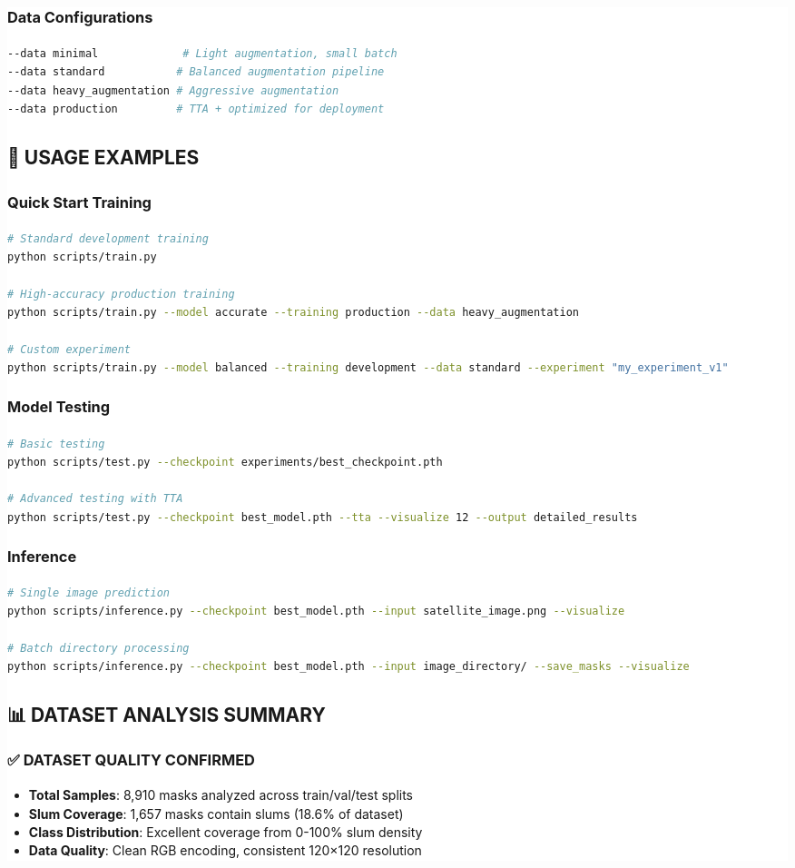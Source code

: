 ### Data Configurations
```bash
--data minimal             # Light augmentation, small batch
--data standard           # Balanced augmentation pipeline
--data heavy_augmentation # Aggressive augmentation  
--data production         # TTA + optimized for deployment
```

## 🚀 USAGE EXAMPLES

### Quick Start Training
```bash
# Standard development training
python scripts/train.py

# High-accuracy production training  
python scripts/train.py --model accurate --training production --data heavy_augmentation

# Custom experiment
python scripts/train.py --model balanced --training development --data standard --experiment "my_experiment_v1"
```

### Model Testing
```bash
# Basic testing
python scripts/test.py --checkpoint experiments/best_checkpoint.pth

# Advanced testing with TTA
python scripts/test.py --checkpoint best_model.pth --tta --visualize 12 --output detailed_results
```

### Inference
```bash
# Single image prediction
python scripts/inference.py --checkpoint best_model.pth --input satellite_image.png --visualize

# Batch directory processing
python scripts/inference.py --checkpoint best_model.pth --input image_directory/ --save_masks --visualize
```

## 📊 DATASET ANALYSIS SUMMARY

### ✅ DATASET QUALITY CONFIRMED
- **Total Samples**: 8,910 masks analyzed across train/val/test splits
- **Slum Coverage**: 1,657 masks contain slums (18.6% of dataset)
- **Class Distribution**: Excellent coverage from 0-100% slum density
- **Data Quality**: Clean RGB encoding, consistent 120×120 resolution
